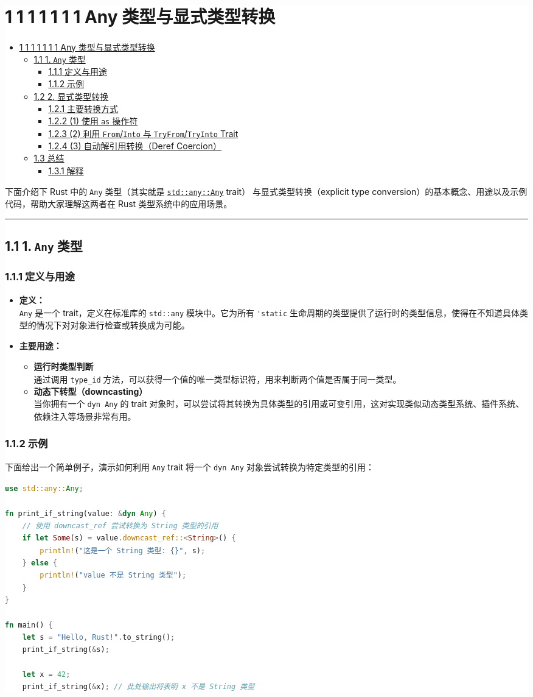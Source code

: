 # 1 1 1 1 1 1 1 Any 类型与显式类型转换


- [1 1 1 1 1 1 1 Any 类型与显式类型转换](#1-1-1-1-1-1-1-any-类型与显式类型转换)
  - [1.1 1. `Any` 类型](#1-any-类型)
    - [1.1.1 定义与用途](#定义与用途)
    - [1.1.2 示例](#示例)
  - [1.2 2. 显式类型转换](#2-显式类型转换)
    - [1.2.1 主要转换方式](#主要转换方式)
    - [1.2.2 (1) 使用 `as` 操作符](#1-使用-as-操作符)
    - [1.2.3 (2) 利用 `From`/`Into` 与 `TryFrom`/`TryInto` Trait](#2-利用-frominto-与-tryfromtryinto-trait)
    - [1.2.4 (3) 自动解引用转换（Deref Coercion）](#3-自动解引用转换（deref-coercion）)
  - [1.3 总结](#总结)
    - [1.3.1 解释](#解释)















下面介绍下 Rust 中的 `Any` 类型（其实就是 [`std::any::Any`](https://doc.rust-lang.org/std/any/trait.Any.html) trait）
与显式类型转换（explicit type conversion）的基本概念、用途以及示例代码，帮助大家理解这两者在 Rust 类型系统中的应用场景。

---

## 1.1 1. `Any` 类型

### 1.1.1 定义与用途

- **定义：**  
  `Any` 是一个 trait，定义在标准库的 `std::any` 模块中。它为所有 `'static` 生命周期的类型提供了运行时的类型信息，使得在不知道具体类型的情况下对对象进行检查或转换成为可能。

- **主要用途：**  
  - **运行时类型判断**  
    通过调用 `type_id` 方法，可以获得一个值的唯一类型标识符，用来判断两个值是否属于同一类型。  
  - **动态下转型（downcasting）**  
    当你拥有一个 `dyn Any` 的 trait 对象时，可以尝试将其转换为具体类型的引用或可变引用，这对实现类似动态类型系统、插件系统、依赖注入等场景非常有用。

### 1.1.2 示例

下面给出一个简单例子，演示如何利用 `Any` trait 将一个 `dyn Any` 对象尝试转换为特定类型的引用：

```rust:src/any_example.rs
use std::any::Any;

fn print_if_string(value: &dyn Any) {
    // 使用 downcast_ref 尝试转换为 String 类型的引用
    if let Some(s) = value.downcast_ref::<String>() {
        println!("这是一个 String 类型: {}", s);
    } else {
        println!("value 不是 String 类型");
    }
}

fn main() {
    let s = "Hello, Rust!".to_string();
    print_if_string(&s);

    let x = 42;
    print_if_string(&x); // 此处输出将表明 x 不是 String 类型
```